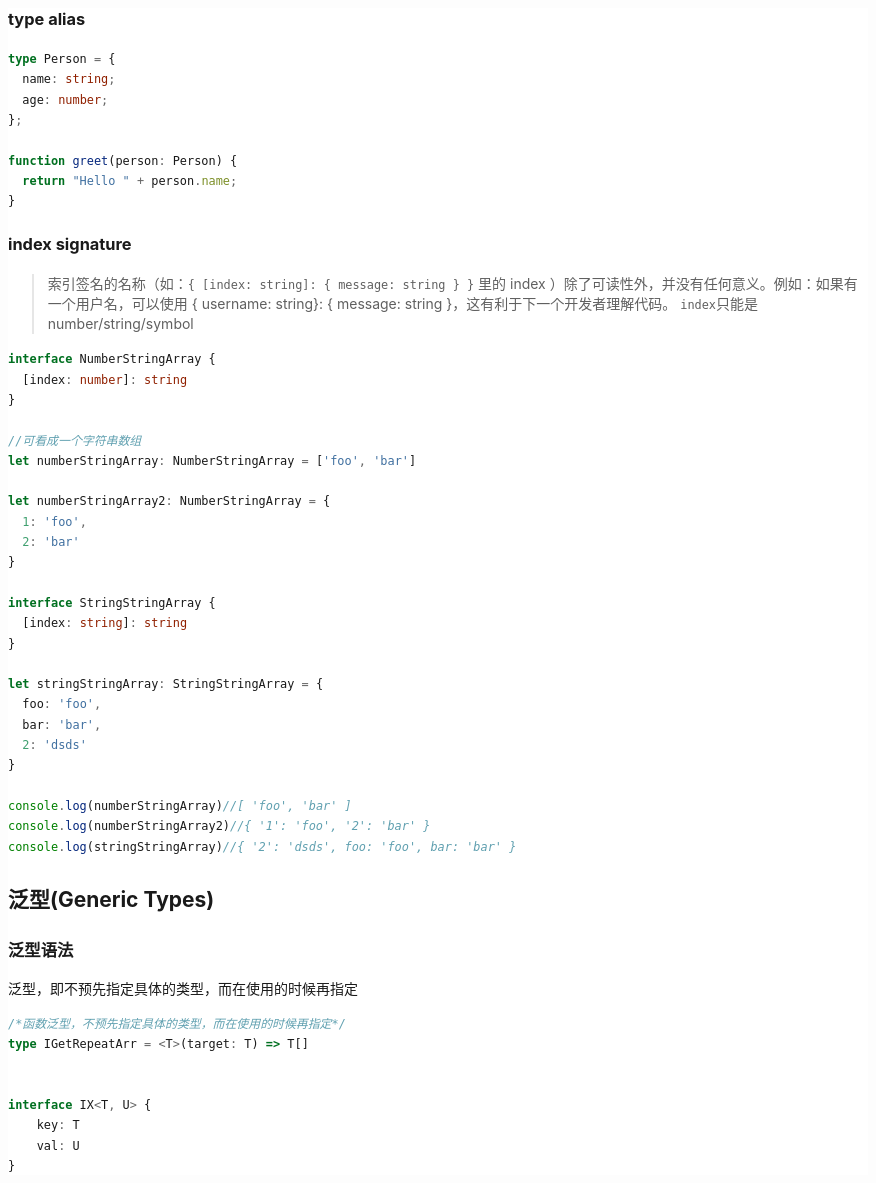 ### type alias

```ts
type Person = {
  name: string;
  age: number;
};
 
function greet(person: Person) {
  return "Hello " + person.name;
}
```

### index signature

>索引签名的名称（如：`{ [index: string]: { message: string } }` 里的 index ）除了可读性外，并没有任何意义。例如：如果有一个用户名，可以使用 { username: string}: { message: string }，这有利于下一个开发者理解代码。 `index`只能是number/string/symbol


```ts
interface NumberStringArray {
  [index: number]: string
}

//可看成一个字符串数组
let numberStringArray: NumberStringArray = ['foo', 'bar']

let numberStringArray2: NumberStringArray = {
  1: 'foo',
  2: 'bar'
}

interface StringStringArray {
  [index: string]: string
}

let stringStringArray: StringStringArray = {
  foo: 'foo',
  bar: 'bar',
  2: 'dsds'
}

console.log(numberStringArray)//[ 'foo', 'bar' ]
console.log(numberStringArray2)//{ '1': 'foo', '2': 'bar' }
console.log(stringStringArray)//{ '2': 'dsds', foo: 'foo', bar: 'bar' }
```

## 泛型(Generic Types)

### 泛型语法

泛型，即不预先指定具体的类型，而在使用的时候再指定
```ts
/*函数泛型，不预先指定具体的类型，而在使用的时候再指定*/
type IGetRepeatArr = <T>(target: T) => T[]


interface IX<T, U> {
	key: T
	val: U
}

```


  [sym]: "value",